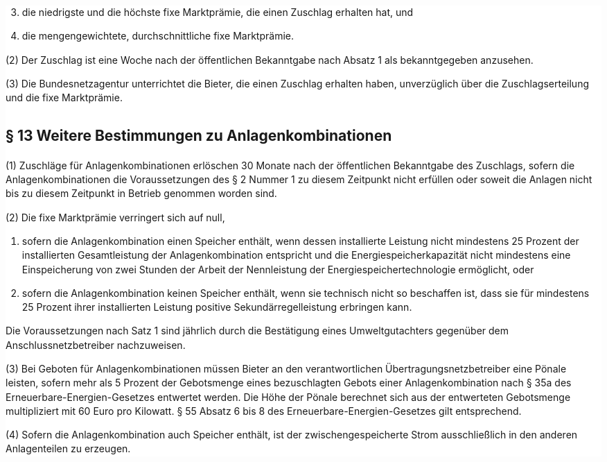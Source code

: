 


3.  die niedrigste und die höchste fixe Marktprämie, die einen Zuschlag
    erhalten hat, und


4.  die mengengewichtete, durchschnittliche fixe Marktprämie.




(2) Der Zuschlag ist eine Woche nach der öffentlichen Bekanntgabe nach
Absatz 1 als bekanntgegeben anzusehen.

(3) Die Bundesnetzagentur unterrichtet die Bieter, die einen Zuschlag
erhalten haben, unverzüglich über die Zuschlagserteilung und die fixe
Marktprämie.


## § 13 Weitere Bestimmungen zu Anlagenkombinationen

(1) Zuschläge für Anlagenkombinationen erlöschen 30 Monate nach der
öffentlichen Bekanntgabe des Zuschlags, sofern die
Anlagenkombinationen die Voraussetzungen des § 2 Nummer 1 zu diesem
Zeitpunkt nicht erfüllen oder soweit die Anlagen nicht bis zu diesem
Zeitpunkt in Betrieb genommen worden sind.

(2) Die fixe Marktprämie verringert sich auf null,

1.  sofern die Anlagenkombination einen Speicher enthält, wenn dessen
    installierte Leistung nicht mindestens 25 Prozent der installierten
    Gesamtleistung der Anlagenkombination entspricht und die
    Energiespeicherkapazität nicht mindestens eine Einspeicherung von zwei
    Stunden der Arbeit der Nennleistung der Energiespeichertechnologie
    ermöglicht, oder


2.  sofern die Anlagenkombination keinen Speicher enthält, wenn sie
    technisch nicht so beschaffen ist, dass sie für mindestens 25 Prozent
    ihrer installierten Leistung positive Sekundärregelleistung erbringen
    kann.



Die Voraussetzungen nach Satz 1 sind jährlich durch die Bestätigung
eines Umweltgutachters gegenüber dem Anschlussnetzbetreiber
nachzuweisen.

(3) Bei Geboten für Anlagenkombinationen müssen Bieter an den
verantwortlichen Übertragungsnetzbetreiber eine Pönale leisten, sofern
mehr als 5 Prozent der Gebotsmenge eines bezuschlagten Gebots einer
Anlagenkombination nach § 35a des Erneuerbare-Energien-Gesetzes
entwertet werden. Die Höhe der Pönale berechnet sich aus der
entwerteten Gebotsmenge multipliziert mit 60 Euro pro Kilowatt. § 55
Absatz 6 bis 8 des Erneuerbare-Energien-Gesetzes gilt entsprechend.

(4) Sofern die Anlagenkombination auch Speicher enthält, ist der
zwischengespeicherte Strom ausschließlich in den anderen Anlagenteilen
zu erzeugen.
